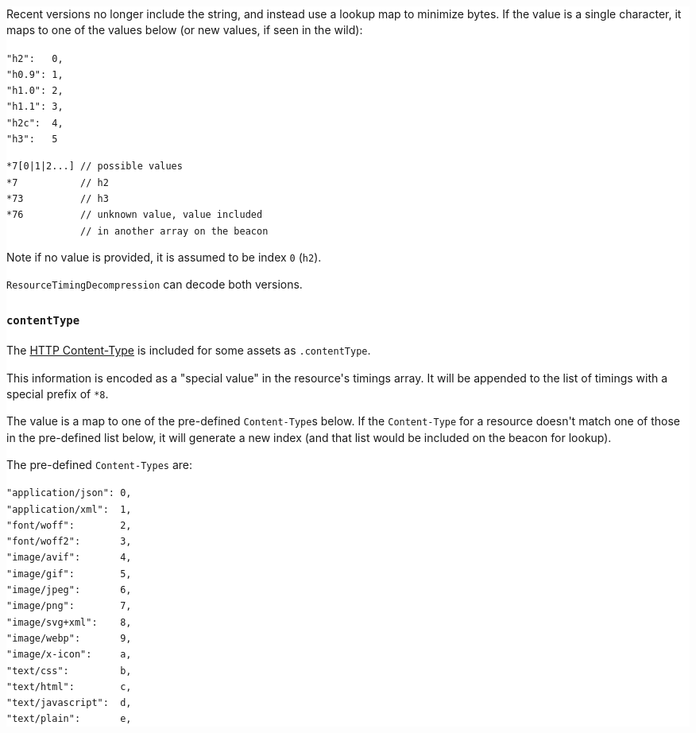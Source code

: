 Recent versions no longer include the string, and instead use a lookup map to minimize bytes.  If the value is a single character, it maps to one of the values below (or new values, if seen in the wild):

```
"h2":   0,
"h0.9": 1,
"h1.0": 2,
"h1.1": 3,
"h2c":  4,
"h3":   5
```

```text
*7[0|1|2...] // possible values
*7           // h2
*73          // h3
*76          // unknown value, value included
             // in another array on the beacon
```

Note if no value is provided, it is assumed to be index `0` (`h2`).

`ResourceTimingDecompression` can decode both versions.

### `contentType`

The [HTTP Content-Type](https://developer.mozilla.org/en-US/docs/Web/API/PerformanceResourceTiming/contentType) is included for some assets as `.contentType`.

This information is encoded as a "special value" in the resource's timings array.  It will be appended to the
list of timings with a special prefix of `*8`.

The value is a map to one of the pre-defined `Content-Type`s below.  If the `Content-Type` for a resource doesn't match one of those in the pre-defined list below,
it will generate a new index (and that list would be included on the beacon for lookup).

The pre-defined `Content-Types` are:

```text
"application/json": 0,
"application/xml":  1,
"font/woff":        2,
"font/woff2":       3,
"image/avif":       4,
"image/gif":        5,
"image/jpeg":       6,
"image/png":        7,
"image/svg+xml":    8,
"image/webp":       9,
"image/x-icon":     a,
"text/css":         b,
"text/html":        c,
"text/javascript":  d,
"text/plain":       e,
```
